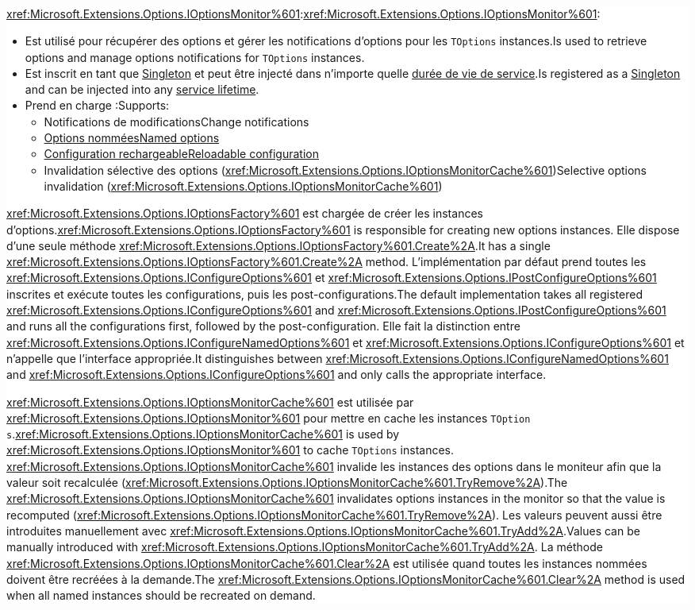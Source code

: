 <span data-ttu-id="65b06-146"><xref:Microsoft.Extensions.Options.IOptionsMonitor%601>:</span><span class="sxs-lookup"><span data-stu-id="65b06-146"><xref:Microsoft.Extensions.Options.IOptionsMonitor%601>:</span></span>

- <span data-ttu-id="65b06-147">Est utilisé pour récupérer des options et gérer les notifications d’options pour les `TOptions` instances.</span><span class="sxs-lookup"><span data-stu-id="65b06-147">Is used to retrieve options and manage options notifications for `TOptions` instances.</span></span>
- <span data-ttu-id="65b06-148">Est inscrit en tant que [Singleton](dependency-injection.md#singleton) et peut être injecté dans n’importe quelle [durée de vie de service](dependency-injection.md#service-lifetimes).</span><span class="sxs-lookup"><span data-stu-id="65b06-148">Is registered as a [Singleton](dependency-injection.md#singleton) and can be injected into any [service lifetime](dependency-injection.md#service-lifetimes).</span></span>
- <span data-ttu-id="65b06-149">Prend en charge :</span><span class="sxs-lookup"><span data-stu-id="65b06-149">Supports:</span></span>
  - <span data-ttu-id="65b06-150">Notifications de modifications</span><span class="sxs-lookup"><span data-stu-id="65b06-150">Change notifications</span></span>
  - [<span data-ttu-id="65b06-151">Options nommées</span><span class="sxs-lookup"><span data-stu-id="65b06-151">Named options</span></span>](#named-options-support-using-iconfigurenamedoptions)
  - [<span data-ttu-id="65b06-152">Configuration rechargeable</span><span class="sxs-lookup"><span data-stu-id="65b06-152">Reloadable configuration</span></span>](#use-ioptionssnapshot-to-read-updated-data)
  - <span data-ttu-id="65b06-153">Invalidation sélective des options (<xref:Microsoft.Extensions.Options.IOptionsMonitorCache%601>)</span><span class="sxs-lookup"><span data-stu-id="65b06-153">Selective options invalidation (<xref:Microsoft.Extensions.Options.IOptionsMonitorCache%601>)</span></span>
  
<span data-ttu-id="65b06-154"><xref:Microsoft.Extensions.Options.IOptionsFactory%601> est chargée de créer les instances d’options.</span><span class="sxs-lookup"><span data-stu-id="65b06-154"><xref:Microsoft.Extensions.Options.IOptionsFactory%601> is responsible for creating new options instances.</span></span> <span data-ttu-id="65b06-155">Elle dispose d’une seule méthode <xref:Microsoft.Extensions.Options.IOptionsFactory%601.Create%2A>.</span><span class="sxs-lookup"><span data-stu-id="65b06-155">It has a single <xref:Microsoft.Extensions.Options.IOptionsFactory%601.Create%2A> method.</span></span> <span data-ttu-id="65b06-156">L’implémentation par défaut prend toutes les <xref:Microsoft.Extensions.Options.IConfigureOptions%601> et <xref:Microsoft.Extensions.Options.IPostConfigureOptions%601> inscrites et exécute toutes les configurations, puis les post-configurations.</span><span class="sxs-lookup"><span data-stu-id="65b06-156">The default implementation takes all registered <xref:Microsoft.Extensions.Options.IConfigureOptions%601> and <xref:Microsoft.Extensions.Options.IPostConfigureOptions%601> and runs all the configurations first, followed by the post-configuration.</span></span> <span data-ttu-id="65b06-157">Elle fait la distinction entre <xref:Microsoft.Extensions.Options.IConfigureNamedOptions%601> et <xref:Microsoft.Extensions.Options.IConfigureOptions%601> et n’appelle que l’interface appropriée.</span><span class="sxs-lookup"><span data-stu-id="65b06-157">It distinguishes between <xref:Microsoft.Extensions.Options.IConfigureNamedOptions%601> and <xref:Microsoft.Extensions.Options.IConfigureOptions%601> and only calls the appropriate interface.</span></span>

<span data-ttu-id="65b06-158"><xref:Microsoft.Extensions.Options.IOptionsMonitorCache%601> est utilisée par <xref:Microsoft.Extensions.Options.IOptionsMonitor%601> pour mettre en cache les instances `TOptions`.</span><span class="sxs-lookup"><span data-stu-id="65b06-158"><xref:Microsoft.Extensions.Options.IOptionsMonitorCache%601> is used by <xref:Microsoft.Extensions.Options.IOptionsMonitor%601> to cache `TOptions` instances.</span></span> <span data-ttu-id="65b06-159"><xref:Microsoft.Extensions.Options.IOptionsMonitorCache%601> invalide les instances des options dans le moniteur afin que la valeur soit recalculée (<xref:Microsoft.Extensions.Options.IOptionsMonitorCache%601.TryRemove%2A>).</span><span class="sxs-lookup"><span data-stu-id="65b06-159">The <xref:Microsoft.Extensions.Options.IOptionsMonitorCache%601> invalidates options instances in the monitor so that the value is recomputed (<xref:Microsoft.Extensions.Options.IOptionsMonitorCache%601.TryRemove%2A>).</span></span> <span data-ttu-id="65b06-160">Les valeurs peuvent aussi être introduites manuellement avec <xref:Microsoft.Extensions.Options.IOptionsMonitorCache%601.TryAdd%2A>.</span><span class="sxs-lookup"><span data-stu-id="65b06-160">Values can be manually introduced with <xref:Microsoft.Extensions.Options.IOptionsMonitorCache%601.TryAdd%2A>.</span></span> <span data-ttu-id="65b06-161">La méthode <xref:Microsoft.Extensions.Options.IOptionsMonitorCache%601.Clear%2A> est utilisée quand toutes les instances nommées doivent être recréées à la demande.</span><span class="sxs-lookup"><span data-stu-id="65b06-161">The <xref:Microsoft.Extensions.Options.IOptionsMonitorCache%601.Clear%2A> method is used when all named instances should be recreated on demand.</span></span>
